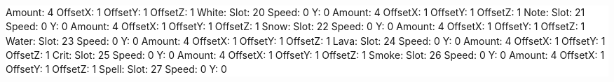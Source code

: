 Amount: 4
OffsetX: 1
OffsetY: 1
OffsetZ: 1
White:
Slot: 20
Speed: 0
Y: 0
Amount: 4
OffsetX: 1
OffsetY: 1
OffsetZ: 1
Note:
Slot: 21
Speed: 0
Y: 0
Amount: 4
OffsetX: 1
OffsetY: 1
OffsetZ: 1
Snow:
Slot: 22
Speed: 0
Y: 0
Amount: 4
OffsetX: 1
OffsetY: 1
OffsetZ: 1
Water:
Slot: 23
Speed: 0
Y: 0
Amount: 4
OffsetX: 1
OffsetY: 1
OffsetZ: 1
Lava:
Slot: 24
Speed: 0
Y: 0
Amount: 4
OffsetX: 1
OffsetY: 1
OffsetZ: 1
Crit:
Slot: 25
Speed: 0
Y: 0
Amount: 4
OffsetX: 1
OffsetY: 1
OffsetZ: 1
Smoke:
Slot: 26
Speed: 0
Y: 0
Amount: 4
OffsetX: 1
OffsetY: 1
OffsetZ: 1
Spell:
Slot: 27
Speed: 0
Y: 0